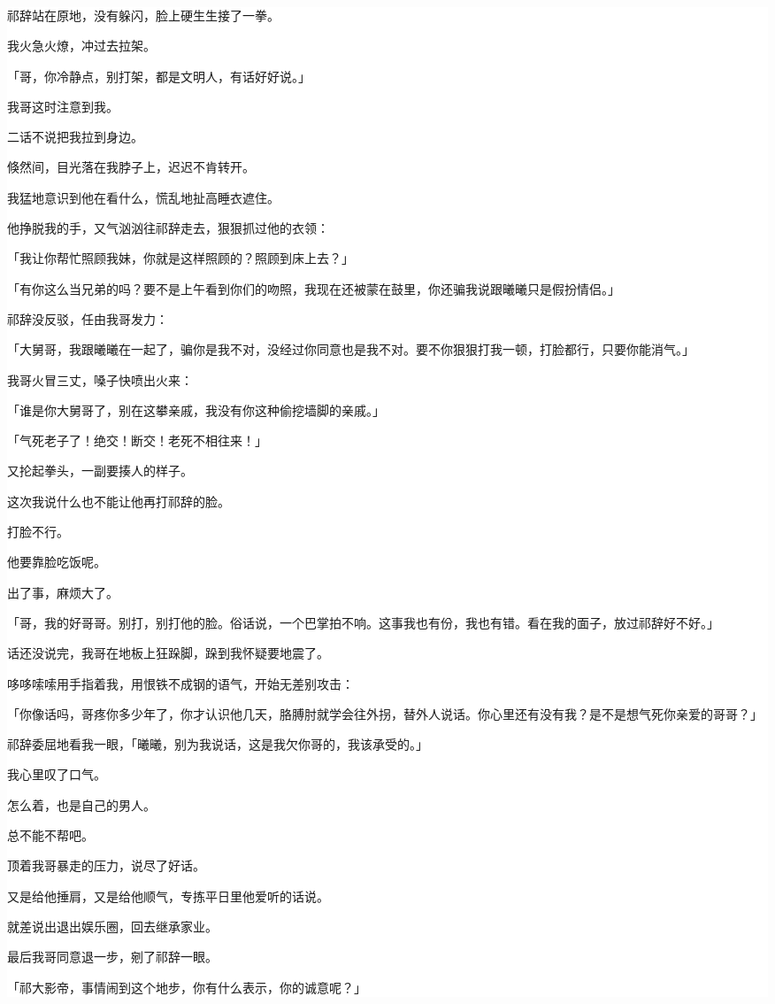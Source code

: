 祁辞站在原地，没有躲闪，脸上硬生生接了一拳。

我火急火燎，冲过去拉架。

「哥，你冷静点，别打架，都是文明人，有话好好说。」

我哥这时注意到我。

二话不说把我拉到身边。

倏然间，目光落在我脖子上，迟迟不肯转开。

我猛地意识到他在看什么，慌乱地扯高睡衣遮住。

他挣脱我的手，又气汹汹往祁辞走去，狠狠抓过他的衣领：

「我让你帮忙照顾我妹，你就是这样照顾的？照顾到床上去？」

「有你这么当兄弟的吗？要不是上午看到你们的吻照，我现在还被蒙在鼓里，你还骗我说跟曦曦只是假扮情侣。」

祁辞没反驳，任由我哥发力：

「大舅哥，我跟曦曦在一起了，骗你是我不对，没经过你同意也是我不对。要不你狠狠打我一顿，打脸都行，只要你能消气。」

我哥火冒三丈，嗓子快喷出火来：

「谁是你大舅哥了，别在这攀亲戚，我没有你这种偷挖墙脚的亲戚。」

「气死老子了！绝交！断交！老死不相往来！」

又抡起拳头，一副要揍人的样子。

这次我说什么也不能让他再打祁辞的脸。

打脸不行。

他要靠脸吃饭呢。

出了事，麻烦大了。

「哥，我的好哥哥。别打，别打他的脸。俗话说，一个巴掌拍不响。这事我也有份，我也有错。看在我的面子，放过祁辞好不好。」

话还没说完，我哥在地板上狂跺脚，跺到我怀疑要地震了。

哆哆嗦嗦用手指着我，用恨铁不成钢的语气，开始无差别攻击：

「你像话吗，哥疼你多少年了，你才认识他几天，胳膊肘就学会往外拐，替外人说话。你心里还有没有我？是不是想气死你亲爱的哥哥？」

祁辞委屈地看我一眼，「曦曦，别为我说话，这是我欠你哥的，我该承受的。」

我心里叹了口气。

怎么着，也是自己的男人。

总不能不帮吧。

顶着我哥暴走的压力，说尽了好话。

又是给他捶肩，又是给他顺气，专拣平日里他爱听的话说。

就差说出退出娱乐圈，回去继承家业。

最后我哥同意退一步，剜了祁辞一眼。

「祁大影帝，事情闹到这个地步，你有什么表示，你的诚意呢？」
